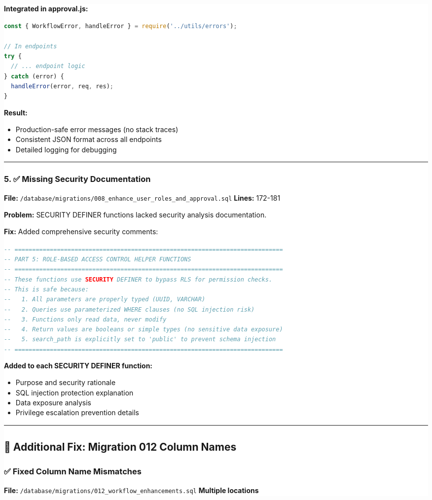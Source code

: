 **Integrated in approval.js:**
```javascript
const { WorkflowError, handleError } = require('../utils/errors');

// In endpoints
try {
  // ... endpoint logic
} catch (error) {
  handleError(error, req, res);
}
```

**Result:**
- Production-safe error messages (no stack traces)
- Consistent JSON format across all endpoints
- Detailed logging for debugging

---

### 5. ✅ Missing Security Documentation
**File:** `/database/migrations/008_enhance_user_roles_and_approval.sql`
**Lines:** 172-181

**Problem:** SECURITY DEFINER functions lacked security analysis documentation.

**Fix:** Added comprehensive security comments:

```sql
-- ============================================================================
-- PART 5: ROLE-BASED ACCESS CONTROL HELPER FUNCTIONS
-- ============================================================================
-- These functions use SECURITY DEFINER to bypass RLS for permission checks.
-- This is safe because:
--   1. All parameters are properly typed (UUID, VARCHAR)
--   2. Queries use parameterized WHERE clauses (no SQL injection risk)
--   3. Functions only read data, never modify
--   4. Return values are booleans or simple types (no sensitive data exposure)
--   5. search_path is explicitly set to 'public' to prevent schema injection
-- ============================================================================
```

**Added to each SECURITY DEFINER function:**
- Purpose and security rationale
- SQL injection protection explanation
- Data exposure analysis
- Privilege escalation prevention details

---

## 🔧 Additional Fix: Migration 012 Column Names

### ✅ Fixed Column Name Mismatches
**File:** `/database/migrations/012_workflow_enhancements.sql`
**Multiple locations**
